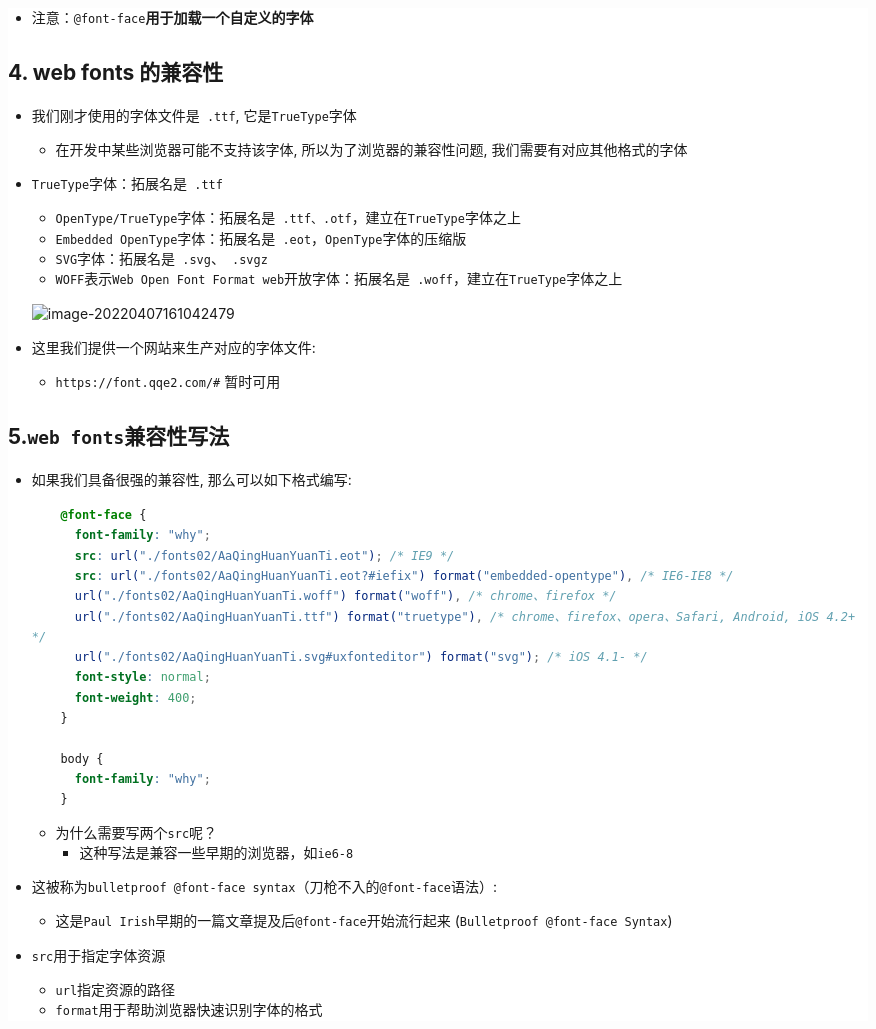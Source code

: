   
- 注意：`@font-face`**用于加载一个自定义的字体**

## 4. web fonts 的兼容性

- 我们刚才使用的字体文件是` .ttf`, 它是`TrueType`字体
  - 在开发中某些浏览器可能不支持该字体, 所以为了浏览器的兼容性问题, 我们需要有对应其他格式的字体
  
- `TrueType`字体：拓展名是` .ttf`
  
  -  `OpenType/TrueType`字体：拓展名是` .ttf、.otf`，建立在`TrueType`字体之上
  - `Embedded OpenType`字体：拓展名是` .eot`，`OpenType`字体的压缩版
  - `SVG`字体：拓展名是` .svg`、` .svgz`
  - `WOFF`表示`Web Open Font Format web`开放字体：拓展名是` .woff`，建立在`TrueType`字体之上
  
  ![image-20220407161042479](C:\Users\23634\AppData\Roaming\Typora\typora-user-images\image-20220407161042479.png)
  
- 这里我们提供一个网站来生产对应的字体文件: 
  -  `https://font.qqe2.com/#` 暂时可用

## 5.`web fonts`兼容性写法

- 如果我们具备很强的兼容性, 那么可以如下格式编写: 
  
  ```css
      @font-face {
        font-family: "why";
        src: url("./fonts02/AaQingHuanYuanTi.eot"); /* IE9 */
        src: url("./fonts02/AaQingHuanYuanTi.eot?#iefix") format("embedded-opentype"), /* IE6-IE8 */
        url("./fonts02/AaQingHuanYuanTi.woff") format("woff"), /* chrome、firefox */
        url("./fonts02/AaQingHuanYuanTi.ttf") format("truetype"), /* chrome、firefox、opera、Safari, Android, iOS 4.2+ */
        url("./fonts02/AaQingHuanYuanTi.svg#uxfonteditor") format("svg"); /* iOS 4.1- */
        font-style: normal;
        font-weight: 400;
      }
  
      body {
        font-family: "why";
      }
  ```
  
  - 为什么需要写两个`src`呢？
    - 这种写法是兼容一些早期的浏览器，如`ie6-8`
  
- 这被称为`bulletproof @font-face syntax`（刀枪不入的`@font-face`语法）:
  - 这是`Paul Irish`早期的一篇文章提及后`@font-face`开始流行起来 (`Bulletproof @font-face Syntax`)
  
- `src`用于指定字体资源
  
  - `url`指定资源的路径
  - `format`用于帮助浏览器快速识别字体的格式


